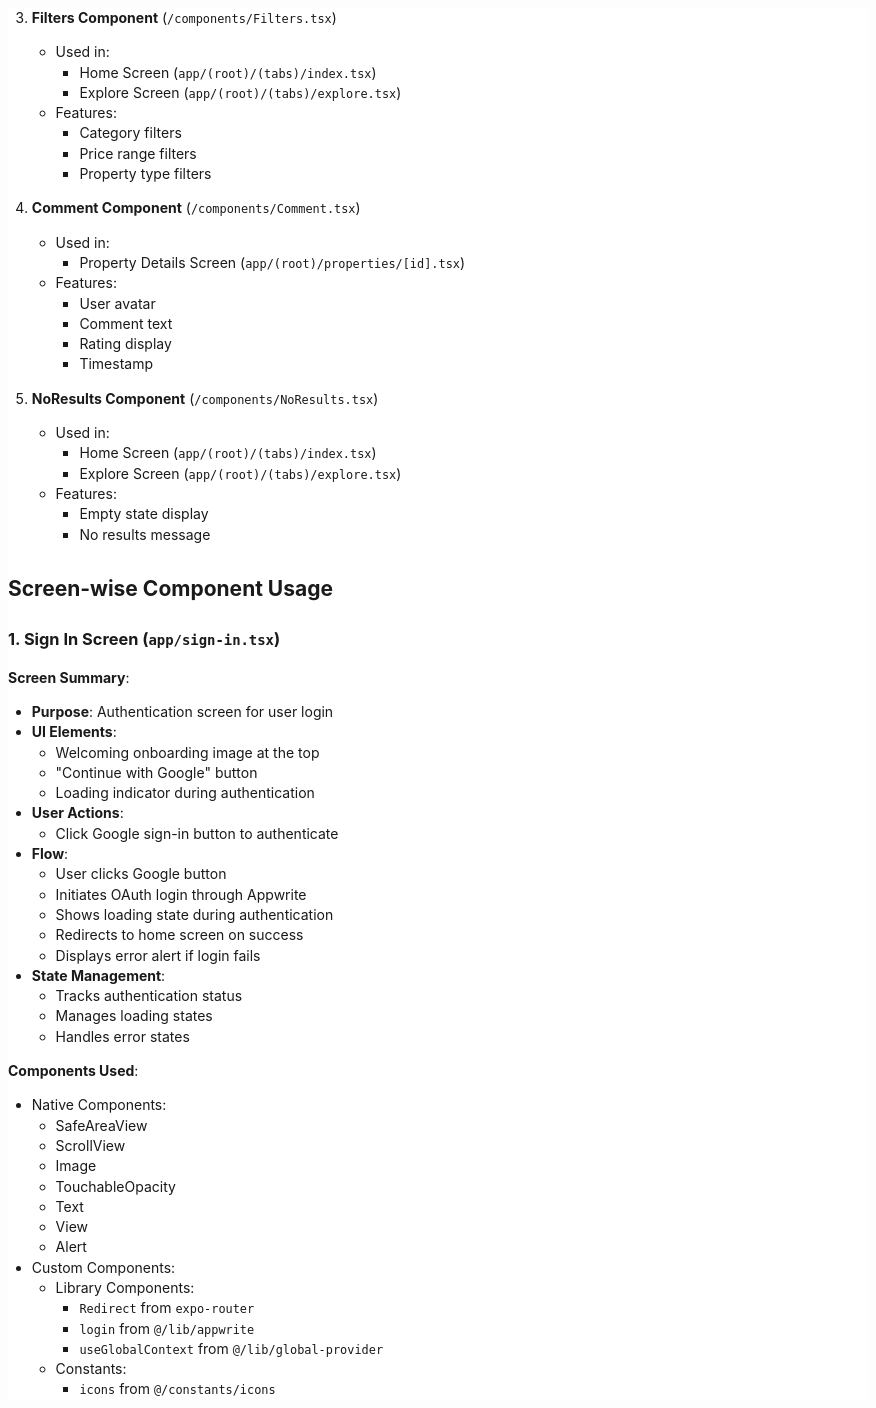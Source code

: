 3. **Filters Component** (`/components/Filters.tsx`)
   - Used in:
     - Home Screen (`app/(root)/(tabs)/index.tsx`)
     - Explore Screen (`app/(root)/(tabs)/explore.tsx`)
   - Features:
     - Category filters
     - Price range filters
     - Property type filters

4. **Comment Component** (`/components/Comment.tsx`)
   - Used in:
     - Property Details Screen (`app/(root)/properties/[id].tsx`)
   - Features:
     - User avatar
     - Comment text
     - Rating display
     - Timestamp

5. **NoResults Component** (`/components/NoResults.tsx`)
   - Used in:
     - Home Screen (`app/(root)/(tabs)/index.tsx`)
     - Explore Screen (`app/(root)/(tabs)/explore.tsx`)
   - Features:
     - Empty state display
     - No results message

## Screen-wise Component Usage

### 1. Sign In Screen (`app/sign-in.tsx`)
**Screen Summary**:
- **Purpose**: Authentication screen for user login
- **UI Elements**:
  - Welcoming onboarding image at the top
  - "Continue with Google" button
  - Loading indicator during authentication
- **User Actions**:
  - Click Google sign-in button to authenticate
- **Flow**:
  - User clicks Google button
  - Initiates OAuth login through Appwrite
  - Shows loading state during authentication
  - Redirects to home screen on success
  - Displays error alert if login fails
- **State Management**:
  - Tracks authentication status
  - Manages loading states
  - Handles error states

**Components Used**:
- Native Components:
  - SafeAreaView
  - ScrollView
  - Image
  - TouchableOpacity
  - Text
  - View
  - Alert
- Custom Components:
  - Library Components:
    - `Redirect` from `expo-router`
    - `login` from `@/lib/appwrite`
    - `useGlobalContext` from `@/lib/global-provider`
  - Constants:
    - `icons` from `@/constants/icons`